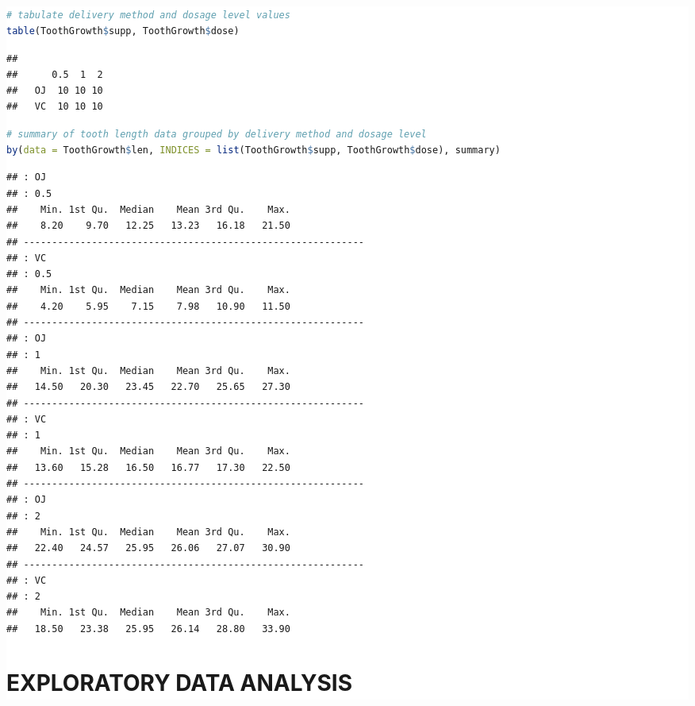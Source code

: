 

```r
# tabulate delivery method and dosage level values
table(ToothGrowth$supp, ToothGrowth$dose)
```

```
##     
##      0.5  1  2
##   OJ  10 10 10
##   VC  10 10 10
```



```r
# summary of tooth length data grouped by delivery method and dosage level
by(data = ToothGrowth$len, INDICES = list(ToothGrowth$supp, ToothGrowth$dose), summary)
```

```
## : OJ
## : 0.5
##    Min. 1st Qu.  Median    Mean 3rd Qu.    Max. 
##    8.20    9.70   12.25   13.23   16.18   21.50 
## ------------------------------------------------------------ 
## : VC
## : 0.5
##    Min. 1st Qu.  Median    Mean 3rd Qu.    Max. 
##    4.20    5.95    7.15    7.98   10.90   11.50 
## ------------------------------------------------------------ 
## : OJ
## : 1
##    Min. 1st Qu.  Median    Mean 3rd Qu.    Max. 
##   14.50   20.30   23.45   22.70   25.65   27.30 
## ------------------------------------------------------------ 
## : VC
## : 1
##    Min. 1st Qu.  Median    Mean 3rd Qu.    Max. 
##   13.60   15.28   16.50   16.77   17.30   22.50 
## ------------------------------------------------------------ 
## : OJ
## : 2
##    Min. 1st Qu.  Median    Mean 3rd Qu.    Max. 
##   22.40   24.57   25.95   26.06   27.07   30.90 
## ------------------------------------------------------------ 
## : VC
## : 2
##    Min. 1st Qu.  Median    Mean 3rd Qu.    Max. 
##   18.50   23.38   25.95   26.14   28.80   33.90
```






# EXPLORATORY DATA ANALYSIS
